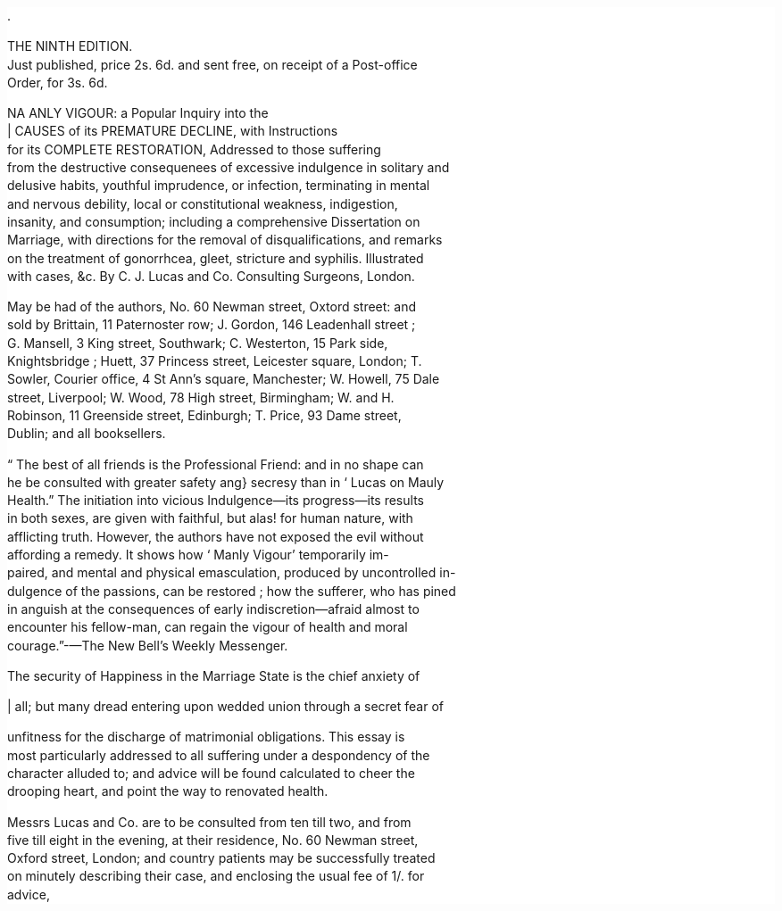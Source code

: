 .  
  
THE NINTH EDITION.  
Just published, price 2s. 6d. and sent free, on receipt of a Post-office  
Order, for 3s. 6d.  
  
NA ANLY VIGOUR: a Popular Inquiry into the  
| CAUSES of its PREMATURE DECLINE, with Instructions  
for its COMPLETE RESTORATION, Addressed to those suffering  
from the destructive consequenees of excessive indulgence in solitary and  
delusive habits, youthful imprudence, or infection, terminating in mental  
and nervous debility, local or constitutional weakness, indigestion,  
insanity, and consumption; including a comprehensive Dissertation on  
Marriage, with directions for the removal of disqualifications, and remarks  
on the treatment of gonorrhcea, gleet, stricture and syphilis. Illustrated  
with cases, &amp;c. By C. J. Lucas and Co. Consulting Surgeons, London.  
  
May be had of the authors, No. 60 Newman street, Oxtord street: and  
sold by Brittain, 11 Paternoster row; J. Gordon, 146 Leadenhall street ;  
G. Mansell, 3 King street, Southwark; C. Westerton, 15 Park side,  
Knightsbridge ; Huett, 37 Princess street, Leicester square, London; T.  
Sowler, Courier office, 4 St Ann’s square, Manchester; W. Howell, 75 Dale  
street, Liverpool; W. Wood, 78 High street, Birmingham; W. and H.  
Robinson, 11 Greenside street, Edinburgh; T. Price, 93 Dame street,  
Dublin; and all booksellers.  
  
“ The best of all friends is the Professional Friend: and in no shape can  
he be consulted with greater safety ang} secresy than in ‘ Lucas on Mauly  
Health.” The initiation into vicious Indulgence—its progress—its results  
in both sexes, are given with faithful, but alas! for human nature, with  
afflicting truth. However, the authors have not exposed the evil without  
affording a remedy. It shows how ‘ Manly Vigour’ temporarily im-  
paired, and mental and physical emasculation, produced by uncontrolled in-  
dulgence of the passions, can be restored ; how the sufferer, who has pined  
in anguish at the consequences of early indiscretion—afraid almost to  
encounter his fellow-man, can regain the vigour of health and moral  
courage.”-—The New Bell’s Weekly Messenger.  
  
The security of Happiness in the Marriage State is the chief anxiety of  
  
| all; but many dread entering upon wedded union through a secret fear of  
  
unfitness for the discharge of matrimonial obligations. This essay is  
most particularly addressed to all suffering under a despondency of the  
character alluded to; and advice will be found calculated to cheer the  
drooping heart, and point the way to renovated health.  
  
Messrs Lucas and Co. are to be consulted from ten till two, and from  
five till eight in the evening, at their residence, No. 60 Newman street,  
Oxford street, London; and country patients may be successfully treated  
on minutely describing their case, and enclosing the usual fee of 1/. for  
advice,  
  
  
